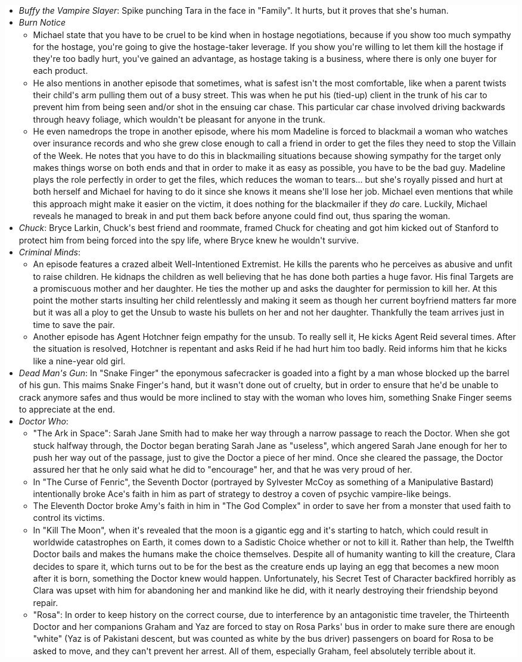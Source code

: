 -   _Buffy the Vampire Slayer_: Spike punching Tara in the face in "Family". It hurts, but it proves that she's human.
-   _Burn Notice_
    -   Michael state that you have to be cruel to be kind when in hostage negotiations, because if you show too much sympathy for the hostage, you're going to give the hostage-taker leverage. If you show you're willing to let them kill the hostage if they're too badly hurt, you've gained an advantage, as hostage taking is a business, where there is only one buyer for each product.
    -   He also mentions in another episode that sometimes, what is safest isn't the most comfortable, like when a parent twists their child's arm pulling them out of a busy street. This was when he put his (tied-up) client in the trunk of his car to prevent him from being seen and/or shot in the ensuing car chase. This particular car chase involved driving backwards through heavy foliage, which wouldn't be pleasant for anyone in the trunk.
    -   He even namedrops the trope in another episode, where his mom Madeline is forced to blackmail a woman who watches over insurance records and who she grew close enough to call a friend in order to get the files they need to stop the Villain of the Week. He notes that you have to do this in blackmailing situations because showing sympathy for the target only makes things worse on both ends and that in order to make it as easy as possible, you have to be the bad guy. Madeline plays the role perfectly in order to get the files, which reduces the woman to tears... but she's royally pissed and hurt at both herself and Michael for having to do it since she knows it means she'll lose her job. Michael even mentions that while this approach might make it easier on the victim, it does nothing for the blackmailer if they _do_ care. Luckily, Michael reveals he managed to break in and put them back before anyone could find out, thus sparing the woman.
-   _Chuck_: Bryce Larkin, Chuck's best friend and roommate, framed Chuck for cheating and got him kicked out of Stanford to protect him from being forced into the spy life, where Bryce knew he wouldn't survive.
-   _Criminal Minds_:
    -   An episode features a crazed albeit Well-Intentioned Extremist. He kills the parents who he perceives as abusive and unfit to raise children. He kidnaps the children as well believing that he has done both parties a huge favor. His final Targets are a promiscuous mother and her daughter. He ties the mother up and asks the daughter for permission to kill her. At this point the mother starts insulting her child relentlessly and making it seem as though her current boyfriend matters far more but it was all a ploy to get the Unsub to waste his bullets on her and not her daughter. Thankfully the team arrives just in time to save the pair.
    -   Another episode has Agent Hotchner feign empathy for the unsub. To really sell it, He kicks Agent Reid several times. After the situation is resolved, Hotchner is repentant and asks Reid if he had hurt him too badly. Reid informs him that he kicks like a nine-year old girl.
-   _Dead Man's Gun_: In "Snake Finger" the eponymous safecracker is goaded into a fight by a man whose blocked up the barrel of his gun. This maims Snake Finger's hand, but it wasn't done out of cruelty, but in order to ensure that he'd be unable to crack anymore safes and thus would be more inclined to stay with the woman who loves him, something Snake Finger seems to appreciate at the end.
-   _Doctor Who_:
    -   "The Ark in Space": Sarah Jane Smith had to make her way through a narrow passage to reach the Doctor. When she got stuck halfway through, the Doctor began berating Sarah Jane as "useless", which angered Sarah Jane enough for her to push her way out of the passage, just to give the Doctor a piece of her mind. Once she cleared the passage, the Doctor assured her that he only said what he did to "encourage" her, and that he was very proud of her.
    -   In "The Curse of Fenric", the Seventh Doctor (portrayed by Sylvester McCoy as something of a Manipulative Bastard) intentionally broke Ace's faith in him as part of strategy to destroy a coven of psychic vampire-like beings.
    -   The Eleventh Doctor broke Amy's faith in him in "The God Complex" in order to save her from a monster that used faith to control its victims.
    -   In "Kill The Moon", when it's revealed that the moon is a gigantic egg and it's starting to hatch, which could result in worldwide catastrophes on Earth, it comes down to a Sadistic Choice whether or not to kill it. Rather than help, the Twelfth Doctor bails and makes the humans make the choice themselves. Despite all of humanity wanting to kill the creature, Clara decides to spare it, which turns out to be for the best as the creature ends up laying an egg that becomes a new moon after it is born, something the Doctor knew would happen. Unfortunately, his Secret Test of Character backfired horribly as Clara was upset with him for abandoning her and mankind like he did, with it nearly destroying their friendship beyond repair.
    -   "Rosa": In order to keep history on the correct course, due to interference by an antagonistic time traveler, the Thirteenth Doctor and her companions Graham and Yaz are forced to stay on Rosa Parks' bus in order to make sure there are enough "white" (Yaz is of Pakistani descent, but was counted as white by the bus driver) passengers on board for Rosa to be asked to move, and they can't prevent her arrest. All of them, especially Graham, feel absolutely terrible about it.